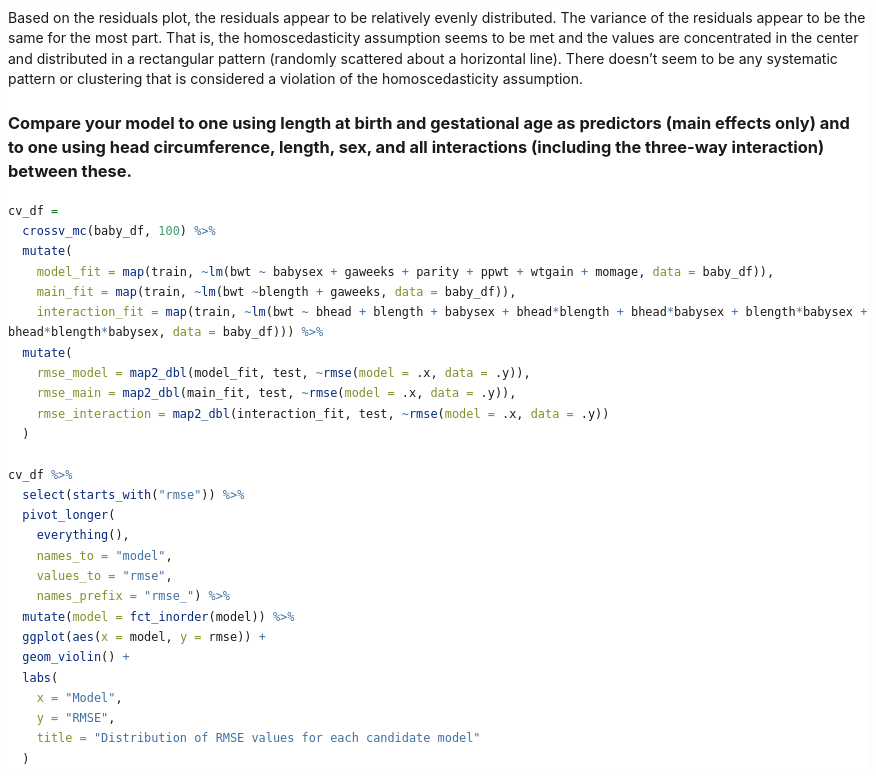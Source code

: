 Based on the residuals plot, the residuals appear to be relatively
evenly distributed. The variance of the residuals appear to be the same
for the most part. That is, the homoscedasticity assumption seems to be
met and the values are concentrated in the center and distributed in a
rectangular pattern (randomly scattered about a horizontal line). There
doesn’t seem to be any systematic pattern or clustering that is
considered a violation of the homoscedasticity assumption.

### Compare your model to one using length at birth and gestational age as predictors (main effects only) and to one using head circumference, length, sex, and all interactions (including the three-way interaction) between these.

``` r
cv_df = 
  crossv_mc(baby_df, 100) %>%
  mutate(
    model_fit = map(train, ~lm(bwt ~ babysex + gaweeks + parity + ppwt + wtgain + momage, data = baby_df)), 
    main_fit = map(train, ~lm(bwt ~blength + gaweeks, data = baby_df)), 
    interaction_fit = map(train, ~lm(bwt ~ bhead + blength + babysex + bhead*blength + bhead*babysex + blength*babysex + bhead*blength*babysex, data = baby_df))) %>%
  mutate(
    rmse_model = map2_dbl(model_fit, test, ~rmse(model = .x, data = .y)), 
    rmse_main = map2_dbl(main_fit, test, ~rmse(model = .x, data = .y)), 
    rmse_interaction = map2_dbl(interaction_fit, test, ~rmse(model = .x, data = .y))
  )

cv_df %>% 
  select(starts_with("rmse")) %>% 
  pivot_longer(
    everything(),
    names_to = "model", 
    values_to = "rmse",
    names_prefix = "rmse_") %>% 
  mutate(model = fct_inorder(model)) %>% 
  ggplot(aes(x = model, y = rmse)) + 
  geom_violin() + 
  labs(
    x = "Model", 
    y = "RMSE", 
    title = "Distribution of RMSE values for each candidate model"
  )
```

